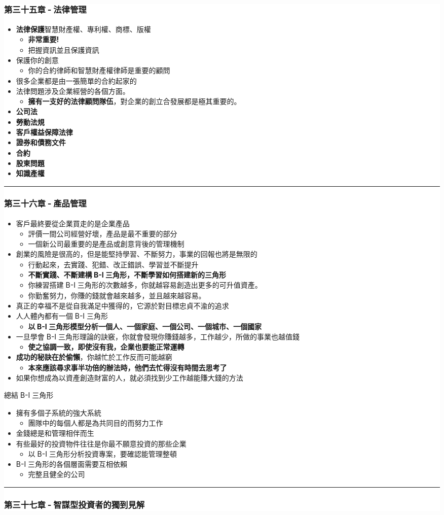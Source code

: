 
### 第三十五章 - 法律管理

- **法律保護**智慧財產權、專利權、商標、版權
  - **非常重要!**
  - 把握資訊並且保護資訊
- 保護你的創意
  - 你的合約律師和智慧財產權律師是重要的顧問
- 很多企業都是由一張簡單的合約起家的
- 法律問題涉及企業經營的各個方面。
  - **擁有一支好的法律顧問隊伍**，對企業的創立合發展都是極其重要的。
- **公司法**
- **勞動法規**
- **客戶權益保障法律**
- **證券和債務文件**
- **合約**
- **股東問題**
- **知識產權**

---

### 第三十六章 - 產品管理

- 客戶最終要從企業買走的是企業產品
  - 評價一間公司經營好壞，產品是最不重要的部分
  - 一個新公司最重要的是產品或創意背後的管理機制
- 創業的風險是很高的，但是能堅持學習、不斷努力，事業的回報也將是無限的
  - 行動起來，去實踐、犯錯、改正錯誤、學習並不斷提升
  - **不斷實踐、不斷建構 B-I 三角形，不斷學習如何搭建新的三角形**
  - 你練習搭建 B-I 三角形的次數越多，你就越容易創造出更多的可升值資產。
  - 你勤奮努力，你賺的錢就會越來越多，並且越來越容易。
- 真正的幸福不是從自我滿足中獲得的，它源於對目標忠貞不渝的追求
- 人人體內都有一個 B-I 三角形
  - **以 B-I 三角形模型分析一個人、一個家庭、一個公司、一個城市、一個國家**
- 一旦學會 B-I 三角形理論的訣竅，你就會發現你賺錢越多，工作越少，所做的事業也越值錢
  - **使之協調一致，即使沒有我，企業也要能正常運轉**
- **成功的秘訣在於偷懶**，你越忙於工作反而可能越窮
  - **本來應該尋求事半功倍的辦法時，他們去忙得沒有時間去思考了**
- 如果你想成為以資產創造財富的人，就必須找到少工作越能賺大錢的方法

總結 B-I 三角形

- 擁有多個子系統的強大系統
  - 團隊中的每個人都是為共同目的而努力工作
- 金錢總是和管理相伴而生
- 有些最好的投資物件往往是你最不願意投資的那些企業
  - 以 B-I 三角形分析投資專案，要確認能管理整頓
- B-I 三角形的各個層面需要互相依賴
  - 完整且健全的公司

---

### 第三十七章 - 智謀型投資者的獨到見解
